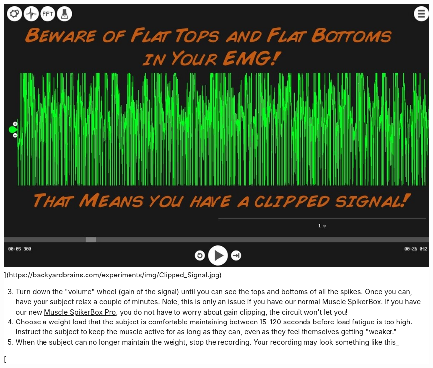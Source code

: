 ![](./img/Clipped_Signal.jpg)](https://backyardbrains.com/experiments/img/Clipped_Signal.jpg)

  3. Turn down the "volume" wheel (gain of the signal) until you can see the tops and bottoms of all the spikes. Once you can, have your subject relax a couple of minutes. Note, this is only an issue if you have our normal [Muscle SpikerBox](https://backyardbrains.com/products/muscleSpikerboxBundle). If you have our new [Muscle SpikerBox Pro](https://backyardbrains.com/products/musclespikerboxpro), you do not have to worry about gain clipping, the circuit won't let you! 
  4. Choose a weight load that the subject is comfortable maintaining between 15-120 seconds before load fatigue is too high. Instruct the subject to keep the muscle active for as long as they can, even as they feel themselves getting "weaker." 
  5. When the subject can no longer maintain the weight, stop the recording. Your recording may look something like this_ 

[